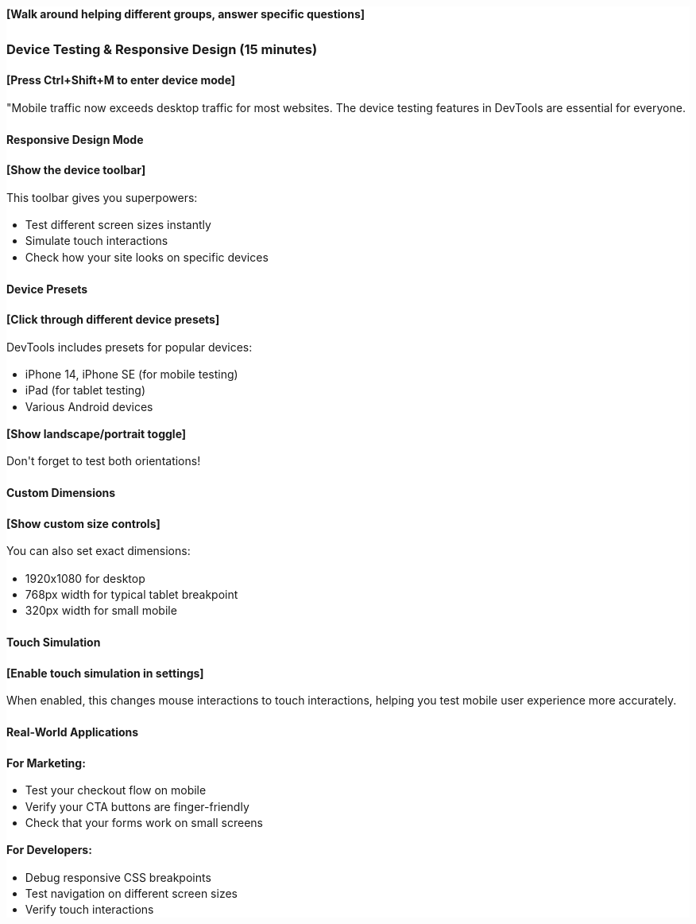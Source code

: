 **[Walk around helping different groups, answer specific questions]**

### Device Testing & Responsive Design (15 minutes)

**[Press Ctrl+Shift+M to enter device mode]**

"Mobile traffic now exceeds desktop traffic for most websites. The device testing features in DevTools are essential for everyone.

#### Responsive Design Mode

**[Show the device toolbar]**

This toolbar gives you superpowers:
- Test different screen sizes instantly
- Simulate touch interactions
- Check how your site looks on specific devices

#### Device Presets

**[Click through different device presets]**

DevTools includes presets for popular devices:
- iPhone 14, iPhone SE (for mobile testing)
- iPad (for tablet testing)
- Various Android devices

**[Show landscape/portrait toggle]**

Don't forget to test both orientations!

#### Custom Dimensions

**[Show custom size controls]**

You can also set exact dimensions:
- 1920x1080 for desktop
- 768px width for typical tablet breakpoint
- 320px width for small mobile

#### Touch Simulation

**[Enable touch simulation in settings]**

When enabled, this changes mouse interactions to touch interactions, helping you test mobile user experience more accurately.

#### Real-World Applications

**For Marketing:**
- Test your checkout flow on mobile
- Verify your CTA buttons are finger-friendly
- Check that your forms work on small screens

**For Developers:**
- Debug responsive CSS breakpoints
- Test navigation on different screen sizes
- Verify touch interactions

